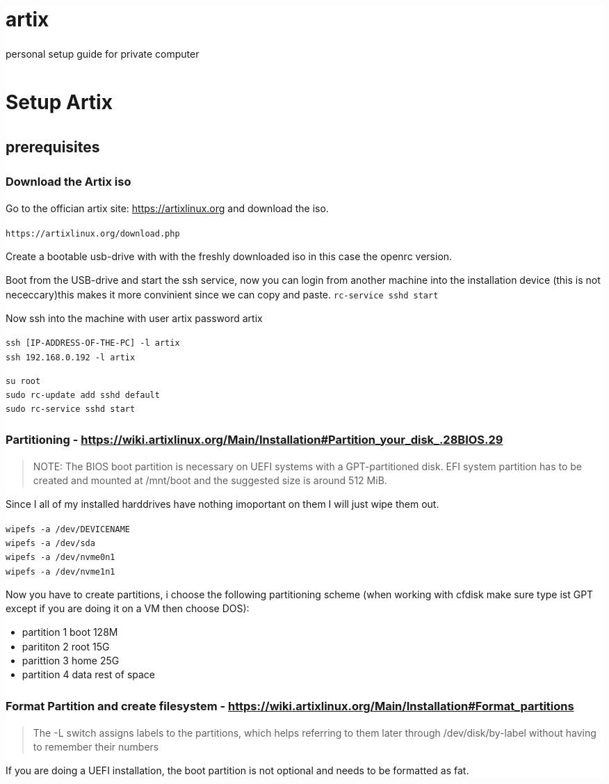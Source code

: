 # artix
personal setup guide for private computer

# Setup Artix
## prerequisites

### Download the Artix iso

Go to the offician artix site: https://artixlinux.org and download the iso.
```
https://artixlinux.org/download.php
```

Create a bootable usb-drive with with the freshly downloaded iso in this case the openrc version.

Boot from the USB-drive and start the ssh service, now you can login from another machine into the installation device (this is not nececcary)this makes it more convinient since we can copy and paste.
``` rc-service sshd start ```

Now ssh into the machine with user artix password artix
``` 
ssh [IP-ADDRESS-OF-THE-PC] -l artix
ssh 192.168.0.192 -l artix
```

```
su root
sudo rc-update add sshd default
sudo rc-service sshd start
```

### Partitioning - https://wiki.artixlinux.org/Main/Installation#Partition_your_disk_.28BIOS.29

> NOTE: The BIOS boot partition is necessary on UEFI systems with a GPT-partitioned disk. EFI system partition has to be created and mounted at /mnt/boot and the suggested size is around 512 MiB.

Since I all of my installed harddrives have nothing imoportant on them I will just wipe them out.

```
wipefs -a /dev/DEVICENAME
wipefs -a /dev/sda
wipefs -a /dev/nvme0n1
wipefs -a /dev/nvme1n1
```


Now you have to create partitions, i choose the following partitioning scheme (when working with cfdisk make sure type ist GPT except if you are doing it on a VM then choose DOS):

- partition 1 boot 128M
- parititon 2 root 15G
- parittion 3 home 25G
- partition 4 data rest of space

### Format Partition and create filesystem - https://wiki.artixlinux.org/Main/Installation#Format_partitions

> The -L switch assigns labels to the partitions, which helps referring to them later through /dev/disk/by-label without having to remember their numbers

If you are doing a UEFI installation, the boot partition is not optional and needs to be formatted as fat.
```